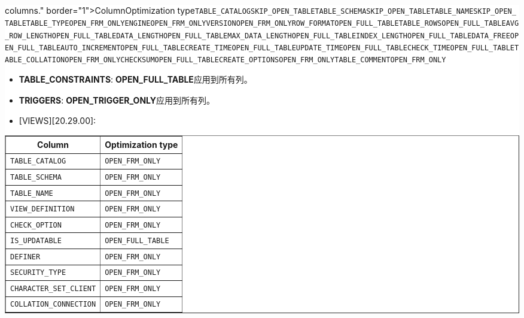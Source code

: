 columns." border="1"><colgroup><col><col></colgroup><thead><tr><th scope="col">Column</th><th scope="col">Optimization type</th></tr></thead><tbody><tr><td scope="row"><code class="literal">TABLE_CATALOG</code></td><td><code class="literal">SKIP_OPEN_TABLE</code></td></tr><tr><td scope="row"><code class="literal">TABLE_SCHEMA</code></td><td><code class="literal">SKIP_OPEN_TABLE</code></td></tr><tr><td scope="row"><code class="literal">TABLE_NAME</code></td><td><code class="literal">SKIP_OPEN_TABLE</code></td></tr><tr><td scope="row"><code class="literal">TABLE_TYPE</code></td><td><code class="literal">OPEN_FRM_ONLY</code></td></tr><tr><td scope="row"><code class="literal">ENGINE</code></td><td><code class="literal">OPEN_FRM_ONLY</code></td></tr><tr><td scope="row"><code class="literal">VERSION</code></td><td><code class="literal">OPEN_FRM_ONLY</code></td></tr><tr><td scope="row"><code class="literal">ROW_FORMAT</code></td><td><code class="literal">OPEN_FULL_TABLE</code></td></tr><tr><td scope="row"><code class="literal">TABLE_ROWS</code></td><td><code class="literal">OPEN_FULL_TABLE</code></td></tr><tr><td scope="row"><code class="literal">AVG_ROW_LENGTH</code></td><td><code class="literal">OPEN_FULL_TABLE</code></td></tr><tr><td scope="row"><code class="literal">DATA_LENGTH</code></td><td><code class="literal">OPEN_FULL_TABLE</code></td></tr><tr><td scope="row"><code class="literal">MAX_DATA_LENGTH</code></td><td><code class="literal">OPEN_FULL_TABLE</code></td></tr><tr><td scope="row"><code class="literal">INDEX_LENGTH</code></td><td><code class="literal">OPEN_FULL_TABLE</code></td></tr><tr><td scope="row"><code class="literal">DATA_FREE</code></td><td><code class="literal">OPEN_FULL_TABLE</code></td></tr><tr><td scope="row"><code class="literal">AUTO_INCREMENT</code></td><td><code class="literal">OPEN_FULL_TABLE</code></td></tr><tr><td scope="row"><code class="literal">CREATE_TIME</code></td><td><code class="literal">OPEN_FULL_TABLE</code></td></tr><tr><td scope="row"><code class="literal">UPDATE_TIME</code></td><td><code class="literal">OPEN_FULL_TABLE</code></td></tr><tr><td scope="row"><code class="literal">CHECK_TIME</code></td><td><code class="literal">OPEN_FULL_TABLE</code></td></tr><tr><td scope="row"><code class="literal">TABLE_COLLATION</code></td><td><code class="literal">OPEN_FRM_ONLY</code></td></tr><tr><td scope="row"><code class="literal">CHECKSUM</code></td><td><code class="literal">OPEN_FULL_TABLE</code></td></tr><tr><td scope="row"><code class="literal">CREATE_OPTIONS</code></td><td><code class="literal">OPEN_FRM_ONLY</code></td></tr><tr><td scope="row"><code class="literal">TABLE_COMMENT</code></td><td><code class="literal">OPEN_FRM_ONLY</code></td></tr></tbody></table>

* **TABLE_CONSTRAINTS**: **OPEN_FULL_TABLE**应用到所有列。

* **TRIGGERS**: **OPEN_TRIGGER_ONLY**应用到所有列。

* [VIEWS][20.29.00]:

<table summary="This table shows optimization types that apply to
              INFORMATION_SCHEMA
VIEWS table columns." border="1"><colgroup><col><col></colgroup><thead><tr><th scope="col">Column</th><th scope="col">Optimization type</th></tr></thead><tbody><tr><td scope="row"><code class="literal">TABLE_CATALOG</code></td><td><code class="literal">OPEN_FRM_ONLY</code></td></tr><tr><td scope="row"><code class="literal">TABLE_SCHEMA</code></td><td><code class="literal">OPEN_FRM_ONLY</code></td></tr><tr><td scope="row"><code class="literal">TABLE_NAME</code></td><td><code class="literal">OPEN_FRM_ONLY</code></td></tr><tr><td scope="row"><code class="literal">VIEW_DEFINITION</code></td><td><code class="literal">OPEN_FRM_ONLY</code></td></tr><tr><td scope="row"><code class="literal">CHECK_OPTION</code></td><td><code class="literal">OPEN_FRM_ONLY</code></td></tr><tr><td scope="row"><code class="literal">IS_UPDATABLE</code></td><td><code class="literal">OPEN_FULL_TABLE</code></td></tr><tr><td scope="row"><code class="literal">DEFINER</code></td><td><code class="literal">OPEN_FRM_ONLY</code></td></tr><tr><td scope="row"><code class="literal">SECURITY_TYPE</code></td><td><code class="literal">OPEN_FRM_ONLY</code></td></tr><tr><td scope="row"><code class="literal">CHARACTER_SET_CLIENT</code></td><td><code class="literal">OPEN_FRM_ONLY</code></td></tr><tr><td scope="row"><code class="literal">COLLATION_CONNECTION</code></td><td><code class="literal">OPEN_FRM_ONLY</code></td></tr></tbody></table>
